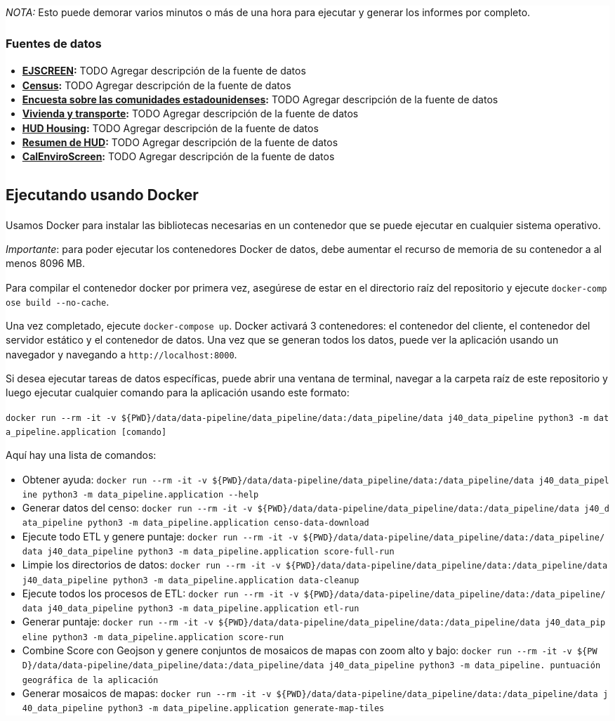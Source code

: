 _NOTA:_ Esto puede demorar varios minutos o más de una hora para ejecutar y generar los informes por completo.

### Fuentes de datos

- **[EJSCREEN](data_pipeline/etl/sources/ejscreen):** TODO Agregar descripción de la fuente de datos
- **[Census](data_pipeline/etl/sources/census):** TODO Agregar descripción de la fuente de datos
- **[Encuesta sobre las comunidades estadounidenses](data_pipeline/etl/sources/census_acs):** TODO Agregar descripción de la fuente de datos
- **[Vivienda y transporte](data_pipeline/etl/sources/housing_and_transportation):** TODO Agregar descripción de la fuente de datos
- **[HUD Housing](data_pipeline/etl/sources/hud_housing):** TODO Agregar descripción de la fuente de datos
- **[Resumen de HUD](data_pipeline/etl/sources/hud_recap):** TODO Agregar descripción de la fuente de datos
- **[CalEnviroScreen](data_pipeline/etl/sources/calenviroscreen):** TODO Agregar descripción de la fuente de datos

## Ejecutando usando Docker

Usamos Docker para instalar las bibliotecas necesarias en un contenedor que se puede ejecutar en cualquier sistema operativo.

*Importante*: para poder ejecutar los contenedores Docker de datos, debe aumentar el recurso de memoria de su contenedor a al menos 8096 MB.

Para compilar el contenedor docker por primera vez, asegúrese de estar en el directorio raíz del repositorio y ejecute `docker-compose build --no-cache`.

Una vez completado, ejecute `docker-compose up`. Docker activará 3 contenedores: el contenedor del cliente, el contenedor del servidor estático y el contenedor de datos. Una vez que se generan todos los datos, puede ver la aplicación usando un navegador y navegando a `http://localhost:8000`.

Si desea ejecutar tareas de datos específicas, puede abrir una ventana de terminal, navegar a la carpeta raíz de este repositorio y luego ejecutar cualquier comando para la aplicación usando este formato:


`docker run --rm -it -v ${PWD}/data/data-pipeline/data_pipeline/data:/data_pipeline/data j40_data_pipeline python3 -m data_pipeline.application [comando]`

Aquí hay una lista de comandos:

- Obtener ayuda: `docker run --rm -it -v ${PWD}/data/data-pipeline/data_pipeline/data:/data_pipeline/data j40_data_pipeline python3 -m data_pipeline.application --help`
- Generar datos del censo: `docker run --rm -it -v ${PWD}/data/data-pipeline/data_pipeline/data:/data_pipeline/data j40_data_pipeline python3 -m data_pipeline.application censo-data-download`
- Ejecute todo ETL y genere puntaje: `docker run --rm -it -v ${PWD}/data/data-pipeline/data_pipeline/data:/data_pipeline/data j40_data_pipeline python3 -m data_pipeline.application score-full-run`
- Limpie los directorios de datos: `docker run --rm -it -v ${PWD}/data/data-pipeline/data_pipeline/data:/data_pipeline/data j40_data_pipeline python3 -m data_pipeline.application data-cleanup`
- Ejecute todos los procesos de ETL: `docker run --rm -it -v ${PWD}/data/data-pipeline/data_pipeline/data:/data_pipeline/data j40_data_pipeline python3 -m data_pipeline.application etl-run`
- Generar puntaje: `docker run --rm -it -v ${PWD}/data/data-pipeline/data_pipeline/data:/data_pipeline/data j40_data_pipeline python3 -m data_pipeline.application score-run`
- Combine Score con Geojson y genere conjuntos de mosaicos de mapas con zoom alto y bajo: `docker run --rm -it -v ${PWD}/data/data-pipeline/data_pipeline/data:/data_pipeline/data j40_data_pipeline python3 -m data_pipeline. puntuación geográfica de la aplicación`
- Generar mosaicos de mapas: `docker run --rm -it -v ${PWD}/data/data-pipeline/data_pipeline/data:/data_pipeline/data j40_data_pipeline python3 -m data_pipeline.application generate-map-tiles`
